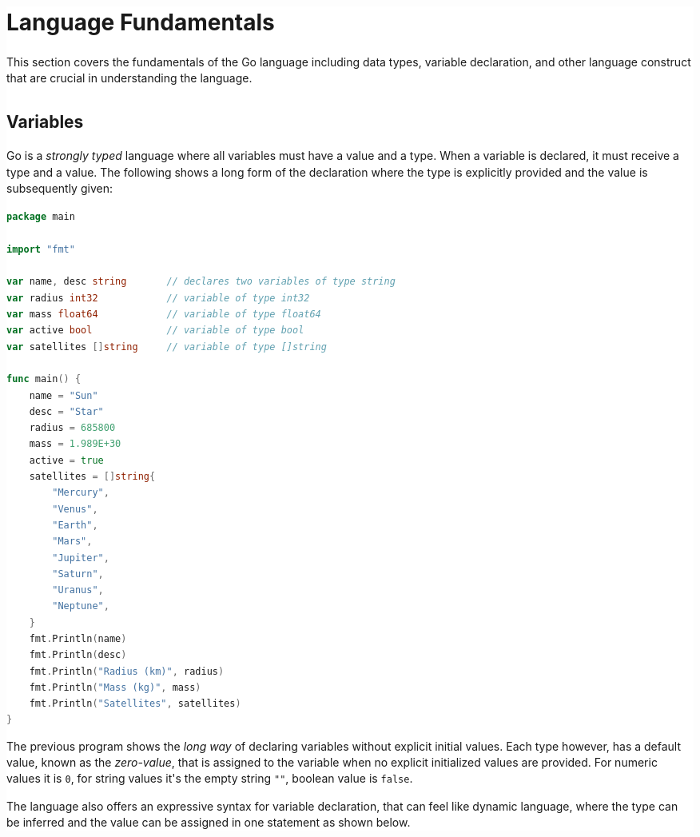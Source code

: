 # Language Fundamentals
This section covers the fundamentals of the Go language including data types, variable declaration, and other language construct that are crucial in understanding the language.

## Variables
Go is a *strongly typed* language where all variables must have a value and a type.  When a variable is declared, it must receive a type and a value.  The following shows a long form of the declaration where the type is explicitly provided and the value is subsequently given:
```go
package main

import "fmt"

var name, desc string		// declares two variables of type string
var radius int32			// variable of type int32
var mass float64			// variable of type float64
var active bool				// variable of type bool
var satellites []string		// variable of type []string

func main() {
	name = "Sun"
	desc = "Star"
	radius = 685800
	mass = 1.989E+30
	active = true
	satellites = []string{
		"Mercury",
		"Venus",
		"Earth",
		"Mars",
		"Jupiter",
		"Saturn",
		"Uranus",
		"Neptune",
	}
	fmt.Println(name)
	fmt.Println(desc)
	fmt.Println("Radius (km)", radius)
	fmt.Println("Mass (kg)", mass)
	fmt.Println("Satellites", satellites)
}
```
The previous program shows the *long way*	of declaring variables without explicit initial values.  Each type however, has a default value, known as the *zero-value*, that is assigned to the variable when no explicit initialized values are provided.  For numeric values it is `0`, for string values it's the empty string `""`, boolean value is `false`.

The language also offers an expressive syntax for variable declaration, that can feel like dynamic language,  where the type can be inferred and the value can be assigned in one statement as shown below.
